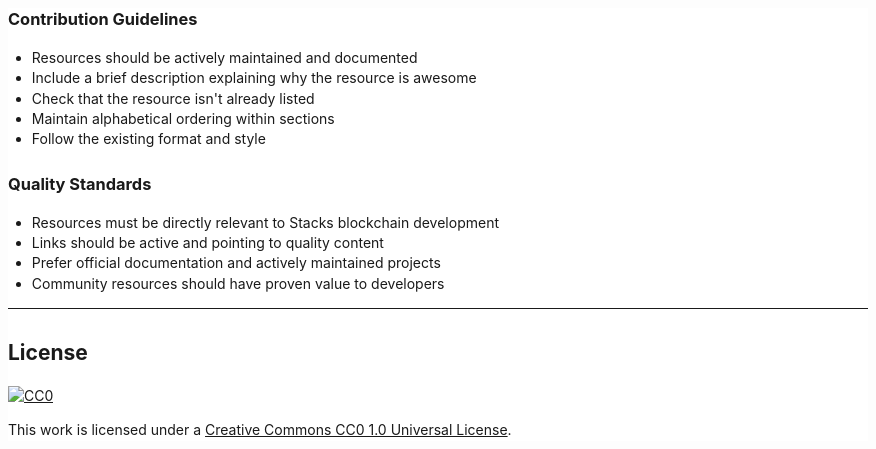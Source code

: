### Contribution Guidelines
- Resources should be actively maintained and documented
- Include a brief description explaining why the resource is awesome
- Check that the resource isn't already listed
- Maintain alphabetical ordering within sections
- Follow the existing format and style

### Quality Standards
- Resources must be directly relevant to Stacks blockchain development
- Links should be active and pointing to quality content
- Prefer official documentation and actively maintained projects
- Community resources should have proven value to developers

---

## License

[![CC0](https://mirrors.creativecommons.org/presskit/buttons/88x31/svg/cc-zero.svg)](https://creativecommons.org/publicdomain/zero/1.0/)

This work is licensed under a [Creative Commons CC0 1.0 Universal License](https://creativecommons.org/publicdomain/zero/1.0/).